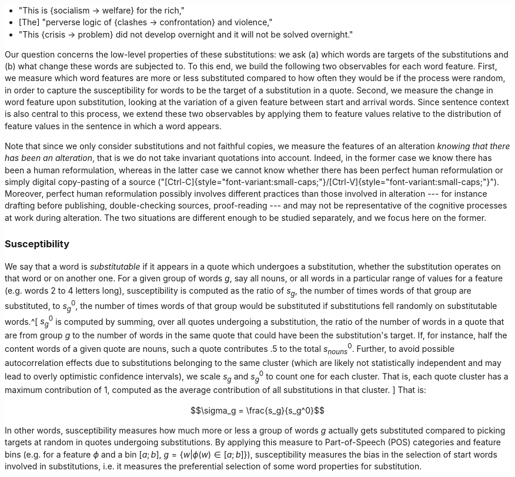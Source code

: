 * "This is \{socialism $\rightarrow$ welfare\} for the rich,"
* [The] "perverse logic of \{clashes $\rightarrow$ confrontation\} and violence,"
* "This \{crisis $\rightarrow$ problem\} did not develop overnight and it will not be solved overnight."

Our question concerns the low-level properties of these substitutions: we ask (a) which words are targets of the substitutions and (b) what change these words are subjected to. To this end, we build the following two observables for each word feature.
First, we measure which word features are more or less substituted compared to how often they would be if the process were random, in order to capture the susceptibility for words to be the target of a substitution in a quote.
Second, we measure the change in word feature upon substitution, looking at the variation of a given feature between start and arrival words.
Since sentence context is also central to this process, we extend these two observables by applying them to feature values relative to the distribution of feature values in the sentence in which a word appears.

Note that since we only consider substitutions and not faithful copies, we measure the features of an alteration *knowing that there has been an alteration*, that is we do not take invariant quotations into account.
Indeed, in the former case we know there has been a human reformulation, whereas in the latter case we cannot know whether there has been perfect human reformulation or simply digital copy-pasting of a source ("[Ctrl-C]{style="font-variant:small-caps;"}/[Ctrl-V]{style="font-variant:small-caps;"}").
Moreover, perfect human reformulation possibly involves different practices than those involved in alteration --- for instance drafting before publishing, double-checking sources, proof-reading --- and may not be representative of the cognitive processes at work during alteration.
The two situations are different enough to be studied separately, and we focus here on the former.

### Susceptibility

We say that a word is *substitutable* if it appears in a quote which undergoes a substitution, whether the substitution operates on that word or on another one.
For a given group of words $g$, say all nouns, or all words in a particular range of values for a feature (e.g. words 2 to 4 letters long), susceptibility is computed as the ratio of $s_g$, the number of times words of that group are substituted, to $s_g^0$, the number of times words of that group would be substituted if substitutions fell randomly on substitutable words.^[
$s_g^0$ is computed by summing, over all quotes undergoing a substitution, the ratio of the number of words in a quote that are from group $g$ to the number of words in the same quote that could have been the substitution's target.
If, for instance, half the content words of a given quote are nouns, such a quote contributes .5 to the total $s_{nouns}^0$.
Further, to avoid possible autocorrelation effects due to substitutions belonging to the same cluster (which are likely not statistically independent and may lead to overly optimistic confidence intervals), we scale $s_g$ and $s_g^0$ to count one for each cluster.
That is, each quote cluster has a maximum contribution of 1, computed as the average contribution of all substitutions in that cluster.
]
That is:

$$\sigma_g = \frac{s_g}{s_g^0}$$

In other words, susceptibility measures how much more or less a group of words $g$ actually gets substituted compared to picking targets at random in quotes undergoing substitutions.
By applying this measure to Part-of-Speech (POS) categories and feature bins (e.g. for a feature $\phi$ and a bin $[a; b]$, $g = \{w | \phi(w) \in [a; b]\}$), susceptibility measures the bias in the selection of start words involved in substitutions,
i.e. it measures the preferential selection of some word properties for substitution.
